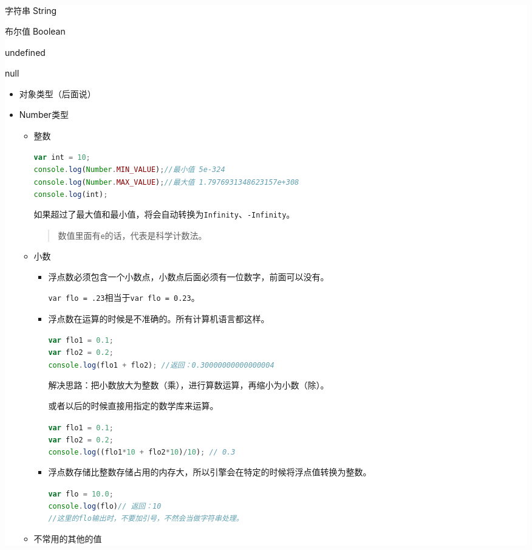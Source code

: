   字符串 String

  布尔值 Boolean

  undefined

  null

* 对象类型（后面说）

* Number类型

  * 整数

    ```js
    var int = 10;
    console.log(Number.MIN_VALUE);//最小值 5e-324
    console.log(Number.MAX_VALUE);//最大值 1.7976931348623157e+308
    console.log(int);
    ```

    如果超过了最大值和最小值，将会自动转换为`Infinity`、`-Infinity`。

    > 数值里面有`e`的话，代表是科学计数法。

  * 小数

    * 浮点数必须包含一个小数点，小数点后面必须有一位数字，前面可以没有。

      `var flo = .23`相当于`var flo = 0.23`。

    * 浮点数在运算的时候是不准确的。所有计算机语言都这样。

      ```js
      var flo1 = 0.1;
      var flo2 = 0.2;
      console.log(flo1 + flo2); //返回：0.30000000000000004
      ```

      

      解决思路：把小数放大为整数（乘），进行算数运算，再缩小为小数（除）。

      或者以后的时候直接用指定的数学库来运算。

      ```js
      var flo1 = 0.1;
      var flo2 = 0.2;
      console.log((flo1*10 + flo2*10)/10); // 0.3
      ```

    * 浮点数存储比整数存储占用的内存大，所以引擎会在特定的时候将浮点值转换为整数。

      ```js
      var flo = 10.0;
      console.log(flo)// 返回：10
      //这里的flo输出时，不要加引号，不然会当做字符串处理。
      ```

      

  * 不常用的其他的值
